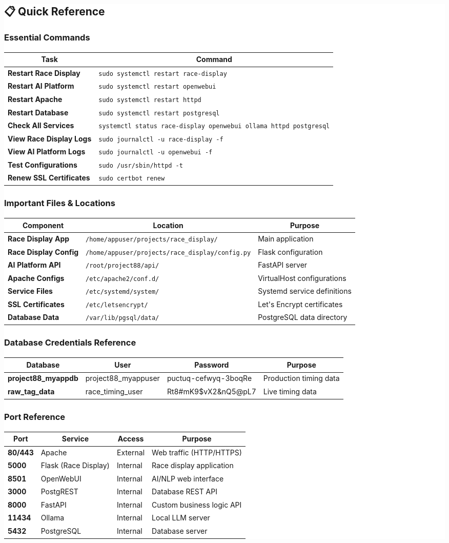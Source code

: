 
## 📋 **Quick Reference**

### **Essential Commands**

| Task | Command |
|------|---------|
| **Restart Race Display** | `sudo systemctl restart race-display` |
| **Restart AI Platform** | `sudo systemctl restart openwebui` |
| **Restart Apache** | `sudo systemctl restart httpd` |
| **Restart Database** | `sudo systemctl restart postgresql` |
| **Check All Services** | `systemctl status race-display openwebui ollama httpd postgresql` |
| **View Race Display Logs** | `sudo journalctl -u race-display -f` |
| **View AI Platform Logs** | `sudo journalctl -u openwebui -f` |
| **Test Configurations** | `sudo /usr/sbin/httpd -t` |
| **Renew SSL Certificates** | `sudo certbot renew` |

### **Important Files & Locations**

| Component | Location | Purpose |
|-----------|----------|---------|
| **Race Display App** | `/home/appuser/projects/race_display/` | Main application |
| **Race Display Config** | `/home/appuser/projects/race_display/config.py` | Flask configuration |
| **AI Platform API** | `/root/project88/api/` | FastAPI server |
| **Apache Configs** | `/etc/apache2/conf.d/` | VirtualHost configurations |
| **Service Files** | `/etc/systemd/system/` | Systemd service definitions |
| **SSL Certificates** | `/etc/letsencrypt/` | Let's Encrypt certificates |
| **Database Data** | `/var/lib/pgsql/data/` | PostgreSQL data directory |

### **Database Credentials Reference**

| Database | User | Password | Purpose |
|----------|------|----------|---------|
| **project88_myappdb** | project88_myappuser | puctuq-cefwyq-3boqRe | Production timing data |
| **raw_tag_data** | race_timing_user | Rt8#mK9$vX2&nQ5@pL7 | Live timing data |

### **Port Reference**

| Port | Service | Access | Purpose |
|------|---------|--------|---------|
| **80/443** | Apache | External | Web traffic (HTTP/HTTPS) |
| **5000** | Flask (Race Display) | Internal | Race display application |
| **8501** | OpenWebUI | Internal | AI/NLP web interface |
| **3000** | PostgREST | Internal | Database REST API |
| **8000** | FastAPI | Internal | Custom business logic API |
| **11434** | Ollama | Internal | Local LLM server |
| **5432** | PostgreSQL | Internal | Database server |